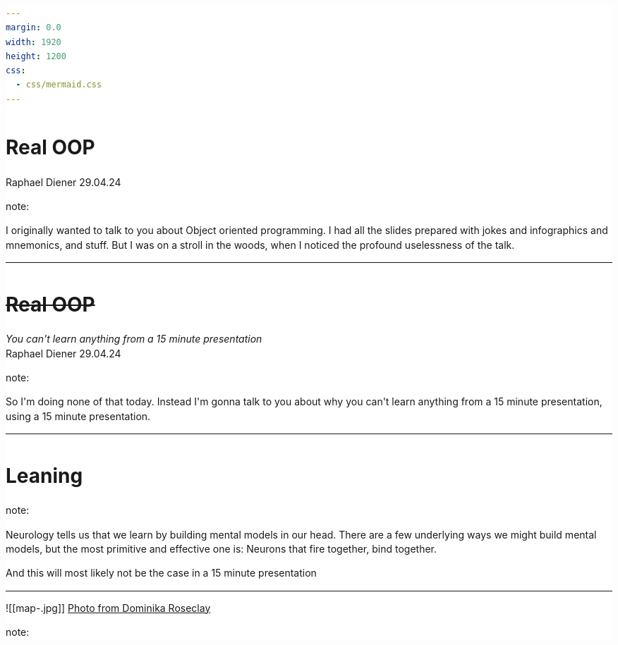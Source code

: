 ```yaml
---
margin: 0.0
width: 1920 
height: 1200
css: 
  - css/mermaid.css
---
```


# Real OOP

Raphael Diener 29.04.24

note:

I originally wanted to talk to you about Object oriented programming.
I had all the slides prepared with jokes and infographics and mnemonics, and stuff.
But I was on a stroll in the woods, when I noticed the profound uselessness of the talk.

---

# ~~Real OOP~~

*You can't learn anything from a 15 minute presentation*     
Raphael Diener 29.04.24

note:

So I'm doing none of that today.
Instead I'm gonna talk to you about why you can't learn anything from a 15 minute presentation,
using a 15 minute presentation.

---

# Leaning

note:

Neurology tells us that we learn by building mental models in our head.
There are a few underlying ways we might build mental models,
but the most primitive and effective one is:
Neurons that fire together, bind together.

And this will most likely not be the case in a 15 minute presentation

---

![[map-.jpg]]
[Photo from Dominika Roseclay](https://www.pexels.com/de-de/foto/person-die-beige-pullover-halt-karte-im-fahrzeug-halt-1252500/)

note:
